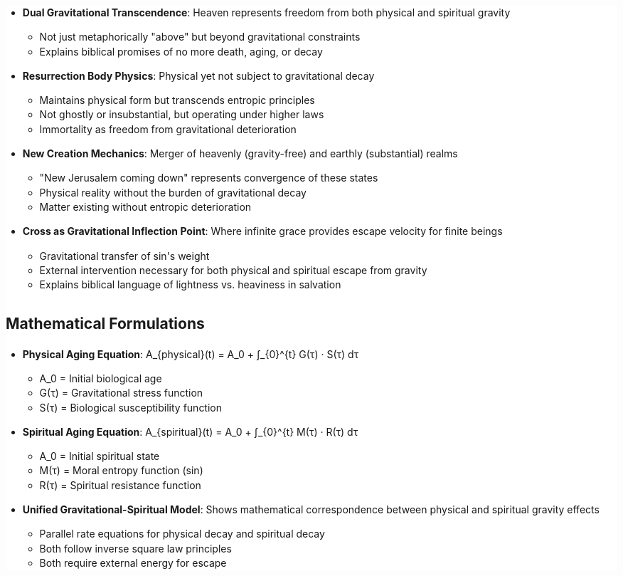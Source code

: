    
- **Dual Gravitational Transcendence**: Heaven represents freedom from both physical and spiritual gravity   
       
   
    - Not just metaphorically "above" but beyond gravitational constraints   
    - Explains biblical promises of no more death, aging, or decay   
- **Resurrection Body Physics**: Physical yet not subject to gravitational decay   
       
   
    - Maintains physical form but transcends entropic principles   
    - Not ghostly or insubstantial, but operating under higher laws   
    - Immortality as freedom from gravitational deterioration   
- **New Creation Mechanics**: Merger of heavenly (gravity-free) and earthly (substantial) realms   
       
   
    - "New Jerusalem coming down" represents convergence of these states   
    - Physical reality without the burden of gravitational decay   
    - Matter existing without entropic deterioration   
- **Cross as Gravitational Inflection Point**: Where infinite grace provides escape velocity for finite beings   
       
   
    - Gravitational transfer of sin's weight   
    - External intervention necessary for both physical and spiritual escape from gravity   
    - Explains biblical language of lightness vs. heaviness in salvation   
   
## Mathematical Formulations   
   
   
- **Physical Aging Equation**: A_{physical}(t) = A_0 + ∫_{0}^{t} G(τ) · S(τ) dτ   
       
   
    - A_0 = Initial biological age   
    - G(τ) = Gravitational stress function   
    - S(τ) = Biological susceptibility function   
- **Spiritual Aging Equation**: A_{spiritual}(t) = A_0 + ∫_{0}^{t} M(τ) · R(τ) dτ   
       
   
    - A_0 = Initial spiritual state   
    - M(τ) = Moral entropy function (sin)   
    - R(τ) = Spiritual resistance function   
- **Unified Gravitational-Spiritual Model**: Shows mathematical correspondence between physical and spiritual gravity effects   
       
   
    - Parallel rate equations for physical decay and spiritual decay   
    - Both follow inverse square law principles   
    - Both require external energy for escape